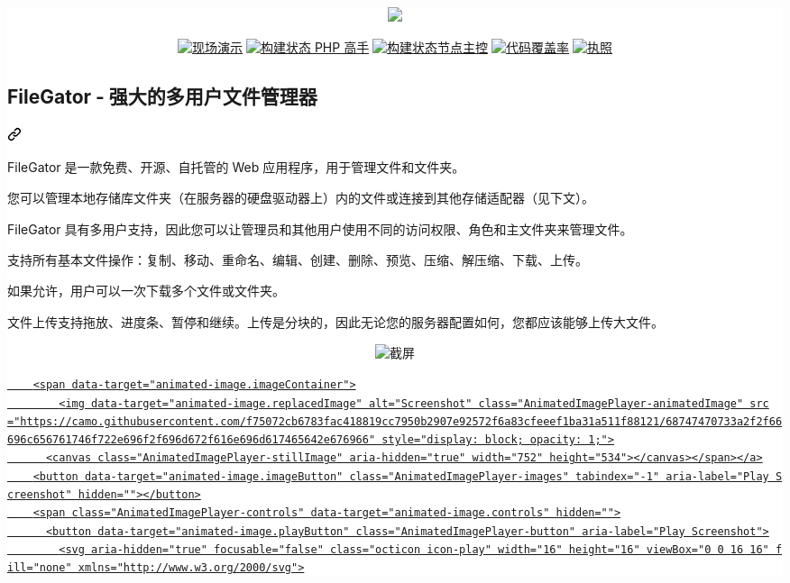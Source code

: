<div class="Box-sc-g0xbh4-0 bJMeLZ js-snippet-clipboard-copy-unpositioned" data-hpc="true"><article class="markdown-body entry-content container-lg" itemprop="text"><p align="center" dir="auto">
<a target="_blank" rel="noopener noreferrer nofollow" href="https://raw.githubusercontent.com/filegator/filegator/master/dist/img/logo.svg"><img src="https://raw.githubusercontent.com/filegator/filegator/master/dist/img/logo.svg" style="max-width: 100%;"></a>
</p>
<p align="center" dir="auto">
<a href="https://demo.filegator.io" rel="nofollow"><img src="https://camo.githubusercontent.com/c860331c43a38995f6089d11d7198fa7e3d72d74b8181d08d3406b7d038eb709/68747470733a2f2f696d672e736869656c64732e696f2f62616467652f4c6976652d44656d6f2d627269676874677265656e2e7376673f7374796c653d666c61742d737175617265" alt="现场演示" data-canonical-src="https://img.shields.io/badge/Live-Demo-brightgreen.svg?style=flat-square" style="max-width: 100%;"></a>
<a href="https://github.com/filegator/filegator/actions"><img src="https://github.com/filegator/filegator/workflows/PHP/badge.svg?branch=master" alt="构建状态 PHP 高手" style="max-width: 100%;"></a>
  <a href="https://github.com/filegator/filegator/actions"><img src="https://github.com/filegator/filegator/workflows/Node/badge.svg?branch=master" alt="构建状态节点主控" style="max-width: 100%;"></a>
<a href="https://codecov.io/gh/filegator/filegator" rel="nofollow"><img src="https://camo.githubusercontent.com/386a4a1902fa84920cc520c039ea90cd61cbbe2e68fffdbe4bb9dbeabe3e3b66/68747470733a2f2f636f6465636f762e696f2f67682f66696c656761746f722f66696c656761746f722f6272616e63682f6d61737465722f67726170682f62616467652e737667" alt="代码覆盖率" data-canonical-src="https://codecov.io/gh/filegator/filegator/branch/master/graph/badge.svg" style="max-width: 100%;"></a>
<a href="https://opensource.org/licenses/MIT" rel="nofollow"><img src="https://camo.githubusercontent.com/b59ba4ef5c86bc79e9e3e9039f1b96a4db59e7f96a7ba04abfc6548ae88c461b/68747470733a2f2f696d672e736869656c64732e696f2f62616467652f4c6963656e73652d4d49542d677265656e2e737667" alt="执照" data-canonical-src="https://img.shields.io/badge/License-MIT-green.svg" style="max-width: 100%;"></a>
  </p>
<div class="markdown-heading" dir="auto"><h2 tabindex="-1" class="heading-element" dir="auto"><font style="vertical-align: inherit;"><font style="vertical-align: inherit;">FileGator - 强大的多用户文件管理器</font></font></h2><a id="user-content-filegator---powerful-multi-user-file-manager" class="anchor" aria-label="永久链接：FileGator - 强大的多用户文件管理器" href="#filegator---powerful-multi-user-file-manager"><svg class="octicon octicon-link" viewBox="0 0 16 16" version="1.1" width="16" height="16" aria-hidden="true"><path d="m7.775 3.275 1.25-1.25a3.5 3.5 0 1 1 4.95 4.95l-2.5 2.5a3.5 3.5 0 0 1-4.95 0 .751.751 0 0 1 .018-1.042.751.751 0 0 1 1.042-.018 1.998 1.998 0 0 0 2.83 0l2.5-2.5a2.002 2.002 0 0 0-2.83-2.83l-1.25 1.25a.751.751 0 0 1-1.042-.018.751.751 0 0 1-.018-1.042Zm-4.69 9.64a1.998 1.998 0 0 0 2.83 0l1.25-1.25a.751.751 0 0 1 1.042.018.751.751 0 0 1 .018 1.042l-1.25 1.25a3.5 3.5 0 1 1-4.95-4.95l2.5-2.5a3.5 3.5 0 0 1 4.95 0 .751.751 0 0 1-.018 1.042.751.751 0 0 1-1.042.018 1.998 1.998 0 0 0-2.83 0l-2.5 2.5a1.998 1.998 0 0 0 0 2.83Z"></path></svg></a></div>
<p dir="auto"><font style="vertical-align: inherit;"><font style="vertical-align: inherit;">FileGator 是一款免费、开源、自托管的 Web 应用程序，用于管理文件和文件夹。</font></font></p>
<p dir="auto"><font style="vertical-align: inherit;"><font style="vertical-align: inherit;">您可以管理本地存储库文件夹（在服务器的硬盘驱动器上）内的文件或连接到其他存储适配器（见下文）。</font></font></p>
<p dir="auto"><font style="vertical-align: inherit;"><font style="vertical-align: inherit;">FileGator 具有多用户支持，因此您可以让管理员和其他用户使用不同的访问权限、角色和主文件夹来管理文件。</font></font></p>
<p dir="auto"><font style="vertical-align: inherit;"><font style="vertical-align: inherit;">支持所有基本文件操作：复制、移动、重命名、编辑、创建、删除、预览、压缩、解压缩、下载、上传。</font></font></p>
<p dir="auto"><font style="vertical-align: inherit;"><font style="vertical-align: inherit;">如果允许，用户可以一次下载多个文件或文件夹。</font></font></p>
<p dir="auto"><font style="vertical-align: inherit;"><font style="vertical-align: inherit;">文件上传支持拖放、进度条、暂停和继续。上传是分块的，因此无论您的服务器配置如何，您都应该能够上传大文件。</font></font></p>
<p align="center" dir="auto">
<animated-image data-catalyst=""><a href="https://demo.filegator.io" rel="nofollow" data-target="animated-image.originalLink"><img src="https://camo.githubusercontent.com/f75072cb6783fac418819cc7950b2907e92572f6a83cfeeef1ba31a511f88121/68747470733a2f2f66696c656761746f722e696f2f696d672f616e696d617465642e676966" alt="截屏" data-canonical-src="https://filegator.io/img/animated.gif" style="max-width: 100%; display: inline-block;" data-target="animated-image.originalImage"></a>
      <span class="AnimatedImagePlayer" data-target="animated-image.player" hidden="">
        <a data-target="animated-image.replacedLink" class="AnimatedImagePlayer-images" href="https://demo.filegator.io/" target="_blank">
          
        <span data-target="animated-image.imageContainer">
            <img data-target="animated-image.replacedImage" alt="Screenshot" class="AnimatedImagePlayer-animatedImage" src="https://camo.githubusercontent.com/f75072cb6783fac418819cc7950b2907e92572f6a83cfeeef1ba31a511f88121/68747470733a2f2f66696c656761746f722e696f2f696d672f616e696d617465642e676966" style="display: block; opacity: 1;">
          <canvas class="AnimatedImagePlayer-stillImage" aria-hidden="true" width="752" height="534"></canvas></span></a>
        <button data-target="animated-image.imageButton" class="AnimatedImagePlayer-images" tabindex="-1" aria-label="Play Screenshot" hidden=""></button>
        <span class="AnimatedImagePlayer-controls" data-target="animated-image.controls" hidden="">
          <button data-target="animated-image.playButton" class="AnimatedImagePlayer-button" aria-label="Play Screenshot">
            <svg aria-hidden="true" focusable="false" class="octicon icon-play" width="16" height="16" viewBox="0 0 16 16" fill="none" xmlns="http://www.w3.org/2000/svg">